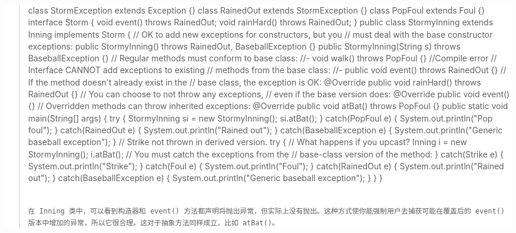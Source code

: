   > class StormException extends Exception {}
  > class RainedOut extends StormException {}
  > class PopFoul extends Foul {}
  > interface Storm {
  >     void event() throws RainedOut;
  >     void rainHard() throws RainedOut;
  > }
  > public class StormyInning extends Inning implements Storm {
  >     // OK to add new exceptions for constructors, but you
  > // must deal with the base constructor exceptions:
  >     public StormyInning()
  >             throws RainedOut, BaseballException {}
  >     public StormyInning(String s)
  >             throws BaseballException {}
  >     // Regular methods must conform to base class:
  > //- void walk() throws PopFoul {} //Compile error
  > // Interface CANNOT add exceptions to existing
  > // methods from the base class:
  > //- public void event() throws RainedOut {}
  > // If the method doesn't already exist in the
  > // base class, the exception is OK:
  >     @Override
  >     public void rainHard() throws RainedOut {}
  >     // You can choose to not throw any exceptions,
  > // even if the base version does:
  >     @Override
  >     public void event() {}
  >     // Overridden methods can throw inherited exceptions:
  >     @Override
  >     public void atBat() throws PopFoul {}
  >     public static void main(String[] args) {
  >         try {
  >             StormyInning si = new StormyInning();
  >             si.atBat();
  >         } catch(PopFoul e) {
  >             System.out.println("Pop foul");
  >         } catch(RainedOut e) {
  >             System.out.println("Rained out");
  >         } catch(BaseballException e) {
  >             System.out.println("Generic baseball exception");
  >         }
  > // Strike not thrown in derived version.
  >         try {
  > // What happens if you upcast?
  >             Inning i = new StormyInning();
  >             i.atBat();
  > // You must catch the exceptions from the
  > // base-class version of the method:
  >         } catch(Strike e) {
  >             System.out.println("Strike");
  >         } catch(Foul e) {
  >             System.out.println("Foul");
  >         } catch(RainedOut e) {
  >             System.out.println("Rained out");
  >         } catch(BaseballException e) {
  >             System.out.println("Generic baseball exception");
  >         }
  >     }
  > }
  > ```
  >
  > 在 Inning 类中，可以看到构造器和 event() 方法都声明将抛出异常，但实际上没有抛出。这种方式使你能强制用户去捕获可能在覆盖后的 event() 版本中增加的异常，所以它很合理。这对于抽象方法同样成立，比如 atBat()。
  >